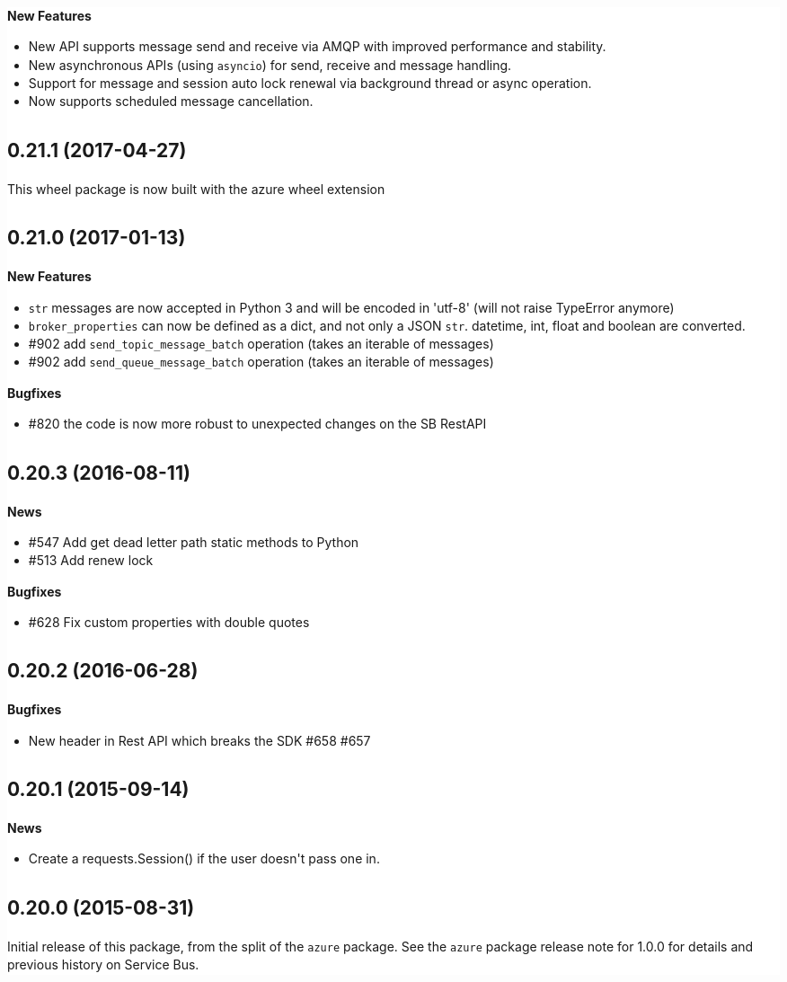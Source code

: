 **New Features**

* New API supports message send and receive via AMQP with improved performance and stability.
* New asynchronous APIs (using `asyncio`) for send, receive and message handling.
* Support for message and session auto lock renewal via background thread or async operation.
* Now supports scheduled message cancellation.


## 0.21.1 (2017-04-27)

This wheel package is now built with the azure wheel extension

## 0.21.0 (2017-01-13)

**New Features**

* `str` messages are now accepted in Python 3 and will be encoded in 'utf-8' (will not raise TypeError anymore)
* `broker_properties` can now be defined as a dict, and not only a JSON `str`. datetime, int, float and boolean are converted.
* #902 add `send_topic_message_batch` operation (takes an iterable of messages)
* #902 add `send_queue_message_batch` operation (takes an iterable of messages)

**Bugfixes**

* #820 the code is now more robust to unexpected changes on the SB RestAPI

## 0.20.3 (2016-08-11)

**News**

* #547 Add get dead letter path static methods to Python
* #513 Add renew lock

**Bugfixes**

* #628 Fix custom properties with double quotes

## 0.20.2 (2016-06-28)

**Bugfixes**

* New header in Rest API which breaks the SDK #658 #657

## 0.20.1 (2015-09-14)

**News**

* Create a requests.Session() if the user doesn't pass one in.

## 0.20.0 (2015-08-31)

Initial release of this package, from the split of the `azure` package.
See the `azure` package release note for 1.0.0 for details and previous
history on Service Bus.
